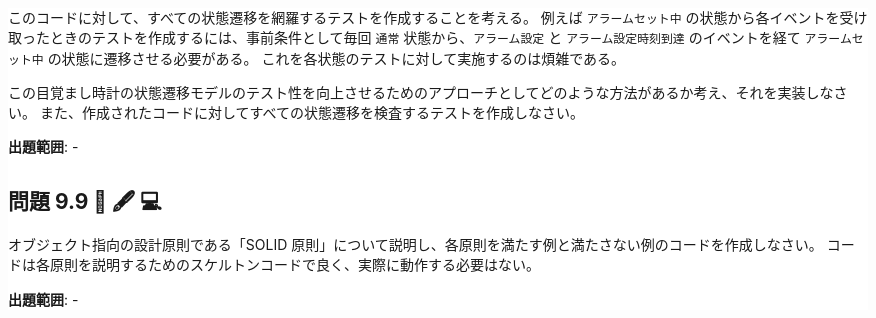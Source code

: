 このコードに対して、すべての状態遷移を網羅するテストを作成することを考える。
例えば `アラームセット中` の状態から各イベントを受け取ったときのテストを作成するには、事前条件として毎回 `通常` 状態から、`アラーム設定` と `アラーム設定時刻到達` のイベントを経て `アラームセット中` の状態に遷移させる必要がある。
これを各状態のテストに対して実施するのは煩雑である。

この目覚まし時計の状態遷移モデルのテスト性を向上させるためのアプローチとしてどのような方法があるか考え、それを実装しなさい。
また、作成されたコードに対してすべての状態遷移を検査するテストを作成しなさい。

**出題範囲**: -

## 問題 9.9 💪 🖋️ 💻

オブジェクト指向の設計原則である「SOLID 原則」について説明し、各原則を満たす例と満たさない例のコードを作成しなさい。
コードは各原則を説明するためのスケルトンコードで良く、実際に動作する必要はない。

**出題範囲**: -
